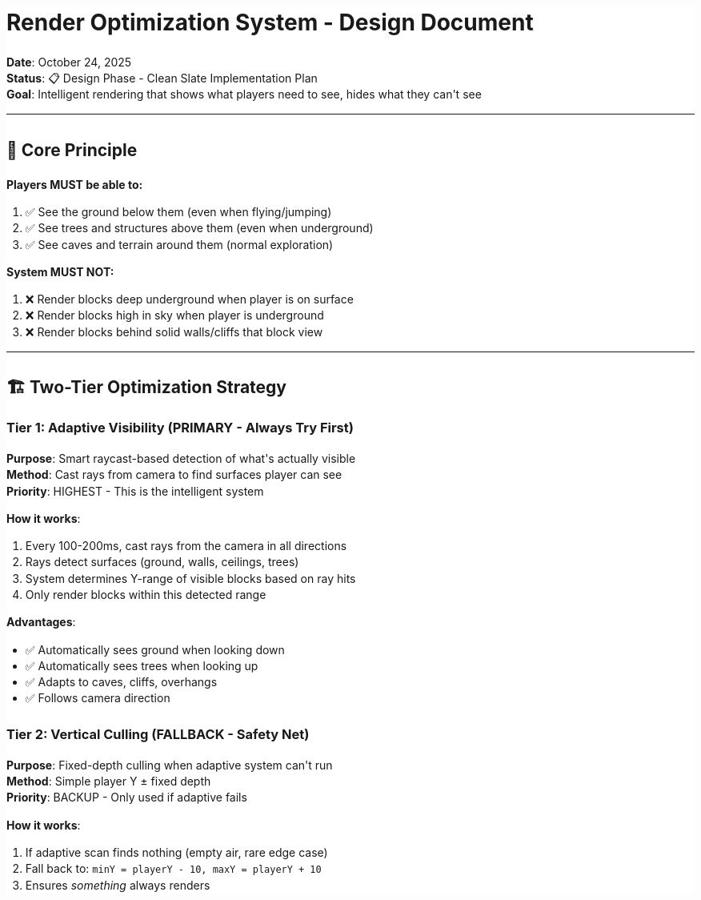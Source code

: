 # Render Optimization System - Design Document

**Date**: October 24, 2025  
**Status**: 📋 Design Phase - Clean Slate Implementation Plan  
**Goal**: Intelligent rendering that shows what players need to see, hides what they can't see

---

## 🎯 Core Principle

**Players MUST be able to:**
1. ✅ See the ground below them (even when flying/jumping)
2. ✅ See trees and structures above them (even when underground)
3. ✅ See caves and terrain around them (normal exploration)

**System MUST NOT:**
1. ❌ Render blocks deep underground when player is on surface
2. ❌ Render blocks high in sky when player is underground
3. ❌ Render blocks behind solid walls/cliffs that block view

---

## 🏗️ Two-Tier Optimization Strategy

### Tier 1: **Adaptive Visibility** (PRIMARY - Always Try First)
**Purpose**: Smart raycast-based detection of what's actually visible  
**Method**: Cast rays from camera to find surfaces player can see  
**Priority**: HIGHEST - This is the intelligent system

**How it works**:
1. Every 100-200ms, cast rays from the camera in all directions
2. Rays detect surfaces (ground, walls, ceilings, trees)
3. System determines Y-range of visible blocks based on ray hits
4. Only render blocks within this detected range

**Advantages**:
- ✅ Automatically sees ground when looking down
- ✅ Automatically sees trees when looking up  
- ✅ Adapts to caves, cliffs, overhangs
- ✅ Follows camera direction

### Tier 2: **Vertical Culling** (FALLBACK - Safety Net)
**Purpose**: Fixed-depth culling when adaptive system can't run  
**Method**: Simple player Y ± fixed depth  
**Priority**: BACKUP - Only used if adaptive fails

**How it works**:
1. If adaptive scan finds nothing (empty air, rare edge case)
2. Fall back to: `minY = playerY - 10, maxY = playerY + 10`
3. Ensures *something* always renders
